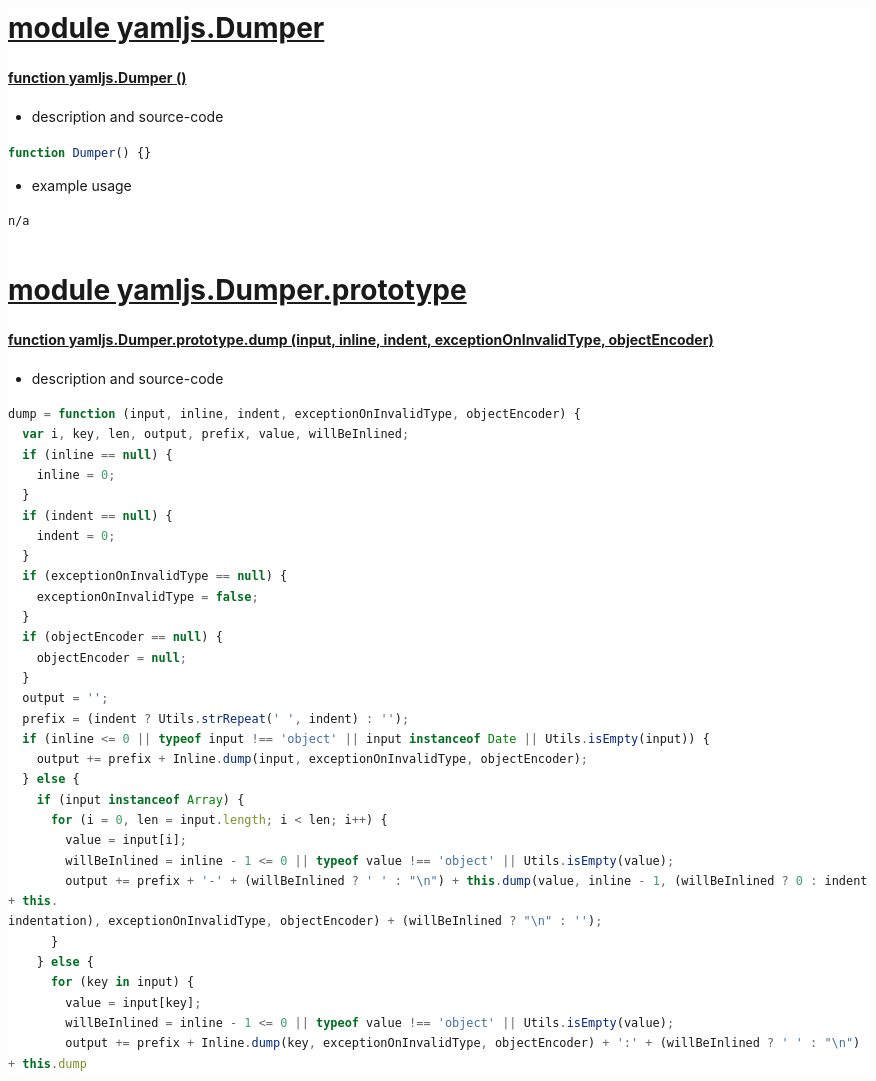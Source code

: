 

# <a name="apidoc.module.yamljs.Dumper"></a>[module yamljs.Dumper](#apidoc.module.yamljs.Dumper)

#### <a name="apidoc.element.yamljs.Dumper.Dumper"></a>[function <span class="apidocSignatureSpan">yamljs.</span>Dumper ()](#apidoc.element.yamljs.Dumper.Dumper)
- description and source-code
```javascript
function Dumper() {}
```
- example usage
```shell
n/a
```



# <a name="apidoc.module.yamljs.Dumper.prototype"></a>[module yamljs.Dumper.prototype](#apidoc.module.yamljs.Dumper.prototype)

#### <a name="apidoc.element.yamljs.Dumper.prototype.dump"></a>[function <span class="apidocSignatureSpan">yamljs.Dumper.prototype.</span>dump (input, inline, indent, exceptionOnInvalidType, objectEncoder)](#apidoc.element.yamljs.Dumper.prototype.dump)
- description and source-code
```javascript
dump = function (input, inline, indent, exceptionOnInvalidType, objectEncoder) {
  var i, key, len, output, prefix, value, willBeInlined;
  if (inline == null) {
    inline = 0;
  }
  if (indent == null) {
    indent = 0;
  }
  if (exceptionOnInvalidType == null) {
    exceptionOnInvalidType = false;
  }
  if (objectEncoder == null) {
    objectEncoder = null;
  }
  output = '';
  prefix = (indent ? Utils.strRepeat(' ', indent) : '');
  if (inline <= 0 || typeof input !== 'object' || input instanceof Date || Utils.isEmpty(input)) {
    output += prefix + Inline.dump(input, exceptionOnInvalidType, objectEncoder);
  } else {
    if (input instanceof Array) {
      for (i = 0, len = input.length; i < len; i++) {
        value = input[i];
        willBeInlined = inline - 1 <= 0 || typeof value !== 'object' || Utils.isEmpty(value);
        output += prefix + '-' + (willBeInlined ? ' ' : "\n") + this.dump(value, inline - 1, (willBeInlined ? 0 : indent + this.
indentation), exceptionOnInvalidType, objectEncoder) + (willBeInlined ? "\n" : '');
      }
    } else {
      for (key in input) {
        value = input[key];
        willBeInlined = inline - 1 <= 0 || typeof value !== 'object' || Utils.isEmpty(value);
        output += prefix + Inline.dump(key, exceptionOnInvalidType, objectEncoder) + ':' + (willBeInlined ? ' ' : "\n") + this.dump
```